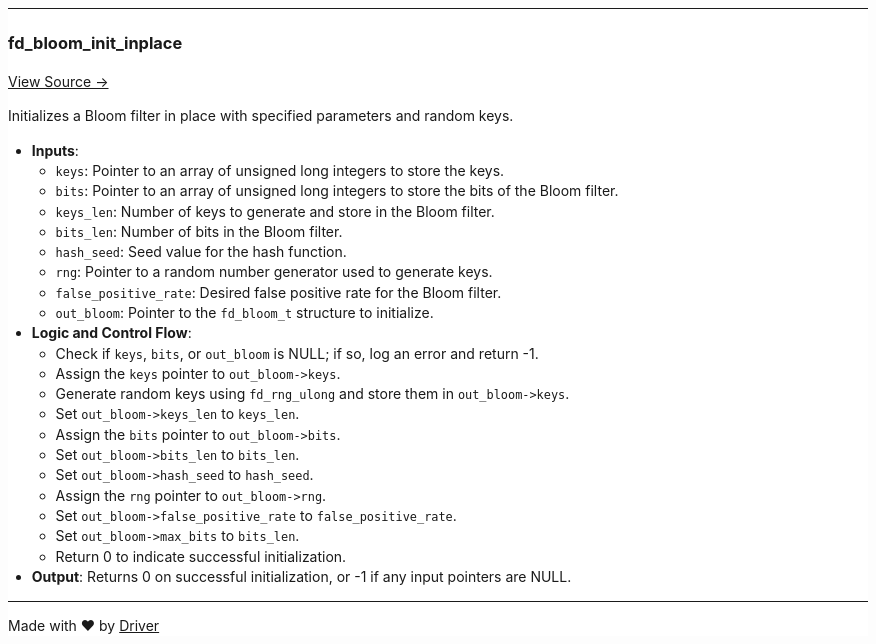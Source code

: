 
---
### fd\_bloom\_init\_inplace
[View Source →](<../../../../../src/flamenco/gossip/fd_bloom.c#L155>)

Initializes a Bloom filter in place with specified parameters and random keys.
- **Inputs**:
    - `keys`: Pointer to an array of unsigned long integers to store the keys.
    - `bits`: Pointer to an array of unsigned long integers to store the bits of the Bloom filter.
    - `keys_len`: Number of keys to generate and store in the Bloom filter.
    - `bits_len`: Number of bits in the Bloom filter.
    - `hash_seed`: Seed value for the hash function.
    - `rng`: Pointer to a random number generator used to generate keys.
    - `false_positive_rate`: Desired false positive rate for the Bloom filter.
    - `out_bloom`: Pointer to the `fd_bloom_t` structure to initialize.
- **Logic and Control Flow**:
    - Check if `keys`, `bits`, or `out_bloom` is NULL; if so, log an error and return -1.
    - Assign the `keys` pointer to `out_bloom->keys`.
    - Generate random keys using `fd_rng_ulong` and store them in `out_bloom->keys`.
    - Set `out_bloom->keys_len` to `keys_len`.
    - Assign the `bits` pointer to `out_bloom->bits`.
    - Set `out_bloom->bits_len` to `bits_len`.
    - Set `out_bloom->hash_seed` to `hash_seed`.
    - Assign the `rng` pointer to `out_bloom->rng`.
    - Set `out_bloom->false_positive_rate` to `false_positive_rate`.
    - Set `out_bloom->max_bits` to `bits_len`.
    - Return 0 to indicate successful initialization.
- **Output**: Returns 0 on successful initialization, or -1 if any input pointers are NULL.



---
Made with ❤️ by [Driver](https://www.driver.ai/)